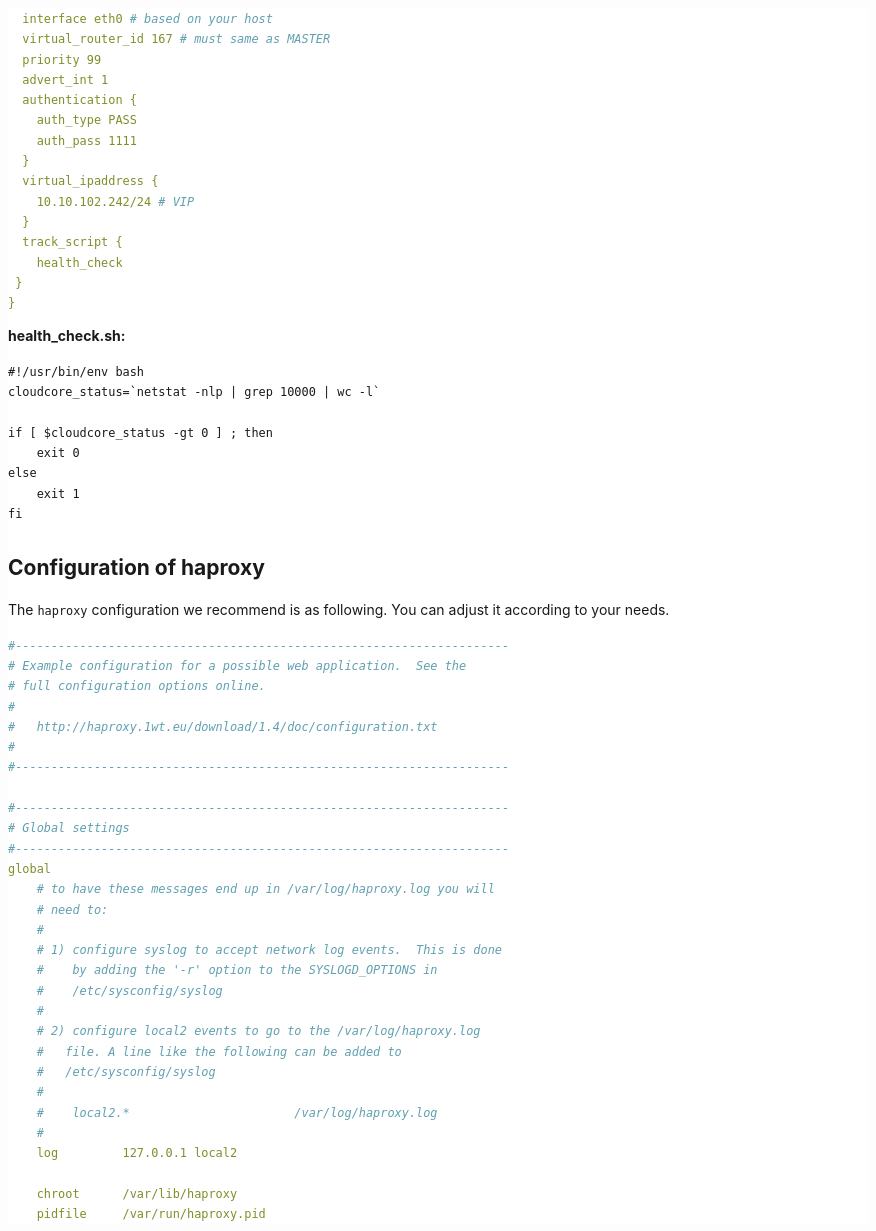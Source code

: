 ```yaml
  interface eth0 # based on your host
  virtual_router_id 167 # must same as MASTER
  priority 99
  advert_int 1
  authentication {
    auth_type PASS
    auth_pass 1111
  }
  virtual_ipaddress {
    10.10.102.242/24 # VIP
  }
  track_script {
    health_check
 }
}
```

**health_check.sh:**

```shell script
#!/usr/bin/env bash
cloudcore_status=`netstat -nlp | grep 10000 | wc -l`

if [ $cloudcore_status -gt 0 ] ; then
    exit 0
else
    exit 1
fi
```

## Configuration of haproxy

The `haproxy` configuration we recommend is as following. You can adjust it according to your needs. 

```yaml
#---------------------------------------------------------------------
# Example configuration for a possible web application.  See the
# full configuration options online.
#
#   http://haproxy.1wt.eu/download/1.4/doc/configuration.txt
#
#---------------------------------------------------------------------

#---------------------------------------------------------------------
# Global settings
#---------------------------------------------------------------------
global
    # to have these messages end up in /var/log/haproxy.log you will
    # need to:
    #
    # 1) configure syslog to accept network log events.  This is done
    #    by adding the '-r' option to the SYSLOGD_OPTIONS in
    #    /etc/sysconfig/syslog
    #
    # 2) configure local2 events to go to the /var/log/haproxy.log
    #   file. A line like the following can be added to
    #   /etc/sysconfig/syslog
    #
    #    local2.*                       /var/log/haproxy.log
    #
    log         127.0.0.1 local2

    chroot      /var/lib/haproxy
    pidfile     /var/run/haproxy.pid
```